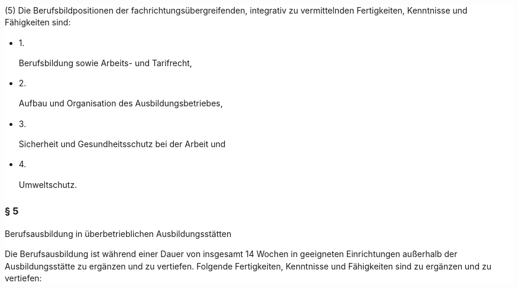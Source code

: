 <div class="jurAbsatz">

(5) Die Berufsbildpositionen der fachrichtungsübergreifenden, integrativ
zu vermittelnden Fertigkeiten, Kenntnisse und Fähigkeiten sind:

  - 1\.
    
    <div>
    
    Berufsbildung sowie Arbeits- und Tarifrecht,
    
    </div>

  - 2\.
    
    <div>
    
    Aufbau und Organisation des Ausbildungsbetriebes,
    
    </div>

  - 3\.
    
    <div>
    
    Sicherheit und Gesundheitsschutz bei der Arbeit und
    
    </div>

  - 4\.
    
    <div>
    
    Umweltschutz.
    
    </div>

</div>

</div>

</div>

</div>

<span id="BJNR044700018BJNE000700000.html"></span>

### § 5  
Berufsausbildung in überbetrieblichen Ausbildungsstätten

<div>

<div class="jnhtml">

<div>

<div class="jurAbsatz">

Die Berufsausbildung ist während einer Dauer von insgesamt 14 Wochen in
geeigneten Einrichtungen außerhalb der Ausbildungsstätte zu ergänzen und
zu vertiefen. Folgende Fertigkeiten, Kenntnisse und Fähigkeiten sind zu
ergänzen und zu vertiefen:
